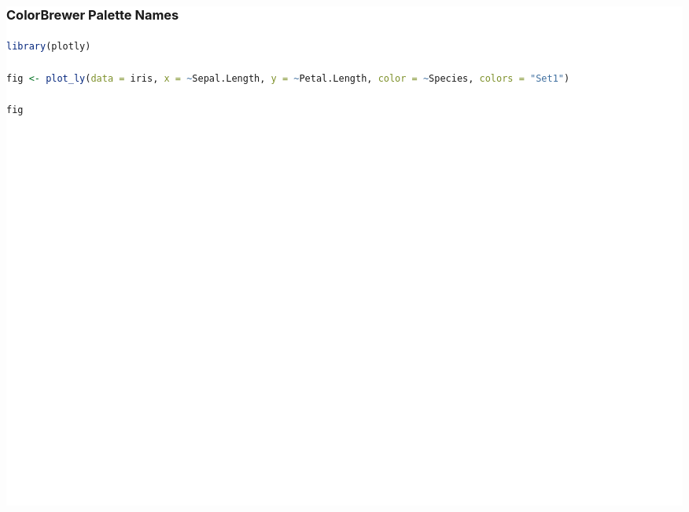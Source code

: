 <script type="application/json" data-for="htmlwidget-32c8acbd1641fecd80c5">{"x":{"visdat":{"5f5659241035":["function () ","plotlyVisDat"]},"cur_data":"5f5659241035","attrs":{"5f5659241035":{"x":{},"y":{},"color":{},"alpha_stroke":1,"sizes":[10,100],"spans":[1,20]}},"layout":{"margin":{"b":40,"l":60,"t":25,"r":10},"xaxis":{"domain":[0,1],"automargin":true,"title":"Sepal.Length"},"yaxis":{"domain":[0,1],"automargin":true,"title":"Petal.Length"},"hovermode":"closest","showlegend":true},"source":"A","config":{"showSendToCloud":false},"data":[{"x":[5.1,4.9,4.7,4.6,5,5.4,4.6,5,4.4,4.9,5.4,4.8,4.8,4.3,5.8,5.7,5.4,5.1,5.7,5.1,5.4,5.1,4.6,5.1,4.8,5,5,5.2,5.2,4.7,4.8,5.4,5.2,5.5,4.9,5,5.5,4.9,4.4,5.1,5,4.5,4.4,5,5.1,4.8,5.1,4.6,5.3,5],"y":[1.4,1.4,1.3,1.5,1.4,1.7,1.4,1.5,1.4,1.5,1.5,1.6,1.4,1.1,1.2,1.5,1.3,1.4,1.7,1.5,1.7,1.5,1,1.7,1.9,1.6,1.6,1.5,1.4,1.6,1.6,1.5,1.5,1.4,1.5,1.2,1.3,1.4,1.3,1.5,1.3,1.3,1.3,1.6,1.9,1.4,1.6,1.4,1.5,1.4],"type":"scatter","mode":"markers","name":"setosa","marker":{"color":"rgba(102,194,165,1)","line":{"color":"rgba(102,194,165,1)"}},"textfont":{"color":"rgba(102,194,165,1)"},"error_y":{"color":"rgba(102,194,165,1)"},"error_x":{"color":"rgba(102,194,165,1)"},"line":{"color":"rgba(102,194,165,1)"},"xaxis":"x","yaxis":"y","frame":null},{"x":[7,6.4,6.9,5.5,6.5,5.7,6.3,4.9,6.6,5.2,5,5.9,6,6.1,5.6,6.7,5.6,5.8,6.2,5.6,5.9,6.1,6.3,6.1,6.4,6.6,6.8,6.7,6,5.7,5.5,5.5,5.8,6,5.4,6,6.7,6.3,5.6,5.5,5.5,6.1,5.8,5,5.6,5.7,5.7,6.2,5.1,5.7],"y":[4.7,4.5,4.9,4,4.6,4.5,4.7,3.3,4.6,3.9,3.5,4.2,4,4.7,3.6,4.4,4.5,4.1,4.5,3.9,4.8,4,4.9,4.7,4.3,4.4,4.8,5,4.5,3.5,3.8,3.7,3.9,5.1,4.5,4.5,4.7,4.4,4.1,4,4.4,4.6,4,3.3,4.2,4.2,4.2,4.3,3,4.1],"type":"scatter","mode":"markers","name":"versicolor","marker":{"color":"rgba(252,141,98,1)","line":{"color":"rgba(252,141,98,1)"}},"textfont":{"color":"rgba(252,141,98,1)"},"error_y":{"color":"rgba(252,141,98,1)"},"error_x":{"color":"rgba(252,141,98,1)"},"line":{"color":"rgba(252,141,98,1)"},"xaxis":"x","yaxis":"y","frame":null},{"x":[6.3,5.8,7.1,6.3,6.5,7.6,4.9,7.3,6.7,7.2,6.5,6.4,6.8,5.7,5.8,6.4,6.5,7.7,7.7,6,6.9,5.6,7.7,6.3,6.7,7.2,6.2,6.1,6.4,7.2,7.4,7.9,6.4,6.3,6.1,7.7,6.3,6.4,6,6.9,6.7,6.9,5.8,6.8,6.7,6.7,6.3,6.5,6.2,5.9],"y":[6,5.1,5.9,5.6,5.8,6.6,4.5,6.3,5.8,6.1,5.1,5.3,5.5,5,5.1,5.3,5.5,6.7,6.9,5,5.7,4.9,6.7,4.9,5.7,6,4.8,4.9,5.6,5.8,6.1,6.4,5.6,5.1,5.6,6.1,5.6,5.5,4.8,5.4,5.6,5.1,5.1,5.9,5.7,5.2,5,5.2,5.4,5.1],"type":"scatter","mode":"markers","name":"virginica","marker":{"color":"rgba(141,160,203,1)","line":{"color":"rgba(141,160,203,1)"}},"textfont":{"color":"rgba(141,160,203,1)"},"error_y":{"color":"rgba(141,160,203,1)"},"error_x":{"color":"rgba(141,160,203,1)"},"line":{"color":"rgba(141,160,203,1)"},"xaxis":"x","yaxis":"y","frame":null}],"highlight":{"on":"plotly_click","persistent":false,"dynamic":false,"selectize":false,"opacityDim":0.2,"selected":{"opacity":1},"debounce":0},"shinyEvents":["plotly_hover","plotly_click","plotly_selected","plotly_relayout","plotly_brushed","plotly_brushing","plotly_clickannotation","plotly_doubleclick","plotly_deselect","plotly_afterplot","plotly_sunburstclick"],"base_url":"https://plot.ly"},"evals":[],"jsHooks":[]}</script>

### ColorBrewer Palette Names


```r
library(plotly)

fig <- plot_ly(data = iris, x = ~Sepal.Length, y = ~Petal.Length, color = ~Species, colors = "Set1")

fig
```

<div id="htmlwidget-8fe14953038ca30c08a1" style="width:672px;height:480px;" class="plotly html-widget"></div>
